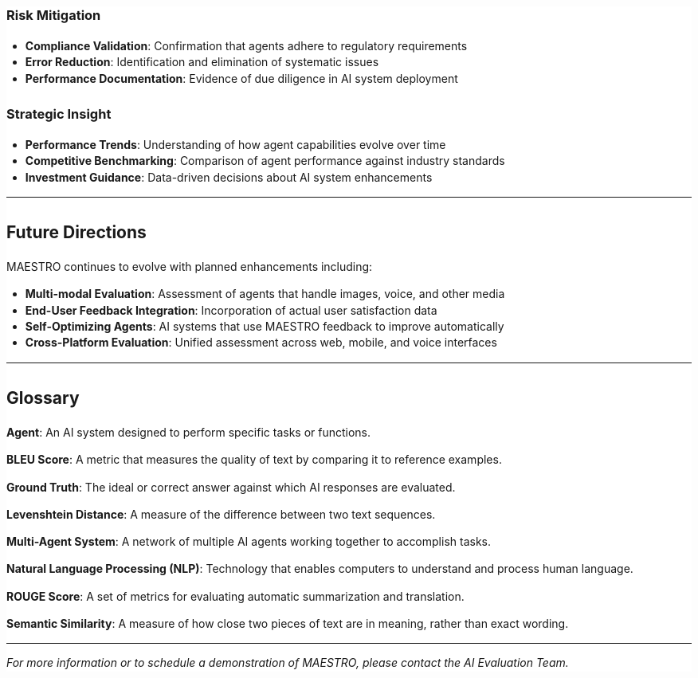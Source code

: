 ### Risk Mitigation

- **Compliance Validation**: Confirmation that agents adhere to regulatory requirements
- **Error Reduction**: Identification and elimination of systematic issues
- **Performance Documentation**: Evidence of due diligence in AI system deployment

### Strategic Insight

- **Performance Trends**: Understanding of how agent capabilities evolve over time
- **Competitive Benchmarking**: Comparison of agent performance against industry standards
- **Investment Guidance**: Data-driven decisions about AI system enhancements

---

## Future Directions

MAESTRO continues to evolve with planned enhancements including:

- **Multi-modal Evaluation**: Assessment of agents that handle images, voice, and other media
- **End-User Feedback Integration**: Incorporation of actual user satisfaction data
- **Self-Optimizing Agents**: AI systems that use MAESTRO feedback to improve automatically
- **Cross-Platform Evaluation**: Unified assessment across web, mobile, and voice interfaces

---

## Glossary

**Agent**: An AI system designed to perform specific tasks or functions.

**BLEU Score**: A metric that measures the quality of text by comparing it to reference examples.

**Ground Truth**: The ideal or correct answer against which AI responses are evaluated.

**Levenshtein Distance**: A measure of the difference between two text sequences.

**Multi-Agent System**: A network of multiple AI agents working together to accomplish tasks.

**Natural Language Processing (NLP)**: Technology that enables computers to understand and process human language.

**ROUGE Score**: A set of metrics for evaluating automatic summarization and translation.

**Semantic Similarity**: A measure of how close two pieces of text are in meaning, rather than exact wording.

---

*For more information or to schedule a demonstration of MAESTRO, please contact the AI Evaluation Team.*
